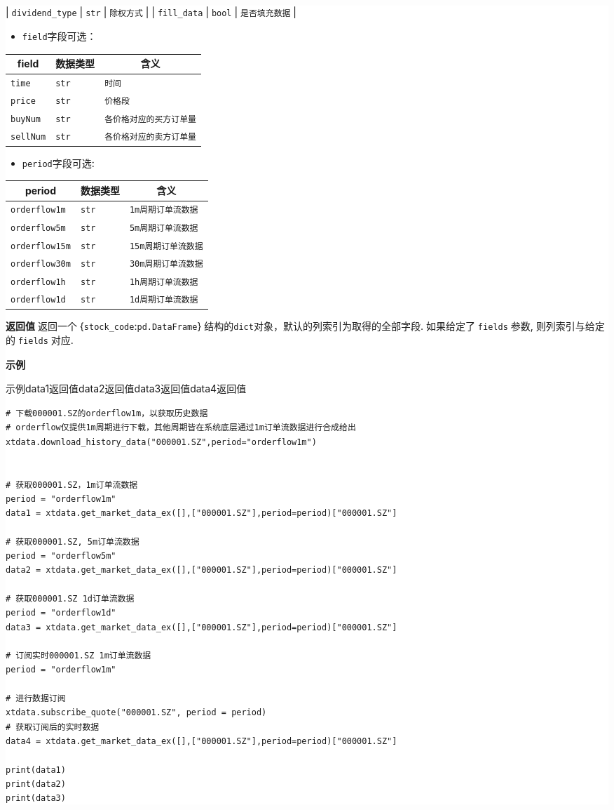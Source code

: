 | `dividend_type` | `str`  | `除权方式`                                                                                    |
| `fill_data`     | `bool` | `是否填充数据`                                                                                  |

- `field`字段可选：

| field     | 数据类型  | 含义            |
| --------- | ----- | ------------- |
| `time`    | `str` | `时间`          |
| `price`   | `str` | `价格段`         |
| `buyNum`  | `str` | `各价格对应的买方订单量` |
| `sellNum` | `str` | `各价格对应的卖方订单量` |

- `period`字段可选:

| period         | 数据类型  | 含义           |
| -------------- | ----- | ------------ |
| `orderflow1m`  | `str` | `1m周期订单流数据`  |
| `orderflow5m`  | `str` | `5m周期订单流数据`  |
| `orderflow15m` | `str` | `15m周期订单流数据` |
| `orderflow30m` | `str` | `30m周期订单流数据` |
| `orderflow1h`  | `str` | `1h周期订单流数据`  |
| `orderflow1d`  | `str` | `1d周期订单流数据`  |

**返回值** 返回一个 {`stock_code`:`pd.DataFrame`} 结构的`dict`对象，默认的列索引为取得的全部字段. 如果给定了 `fields` 参数, 则列索引与给定的 `fields` 对应.

**示例**

示例data1返回值data2返回值data3返回值data4返回值

```
# 下载000001.SZ的orderflow1m，以获取历史数据
# orderflow仅提供1m周期进行下载，其他周期皆在系统底层通过1m订单流数据进行合成给出
xtdata.download_history_data("000001.SZ",period="orderflow1m")


# 获取000001.SZ，1m订单流数据
period = "orderflow1m"
data1 = xtdata.get_market_data_ex([],["000001.SZ"],period=period)["000001.SZ"]

# 获取000001.SZ, 5m订单流数据
period = "orderflow5m"
data2 = xtdata.get_market_data_ex([],["000001.SZ"],period=period)["000001.SZ"]

# 获取000001.SZ 1d订单流数据
period = "orderflow1d"
data3 = xtdata.get_market_data_ex([],["000001.SZ"],period=period)["000001.SZ"]

# 订阅实时000001.SZ 1m订单流数据
period = "orderflow1m"

# 进行数据订阅
xtdata.subscribe_quote("000001.SZ", period = period)
# 获取订阅后的实时数据
data4 = xtdata.get_market_data_ex([],["000001.SZ"],period=period)["000001.SZ"]

print(data1)
print(data2)
print(data3)
```